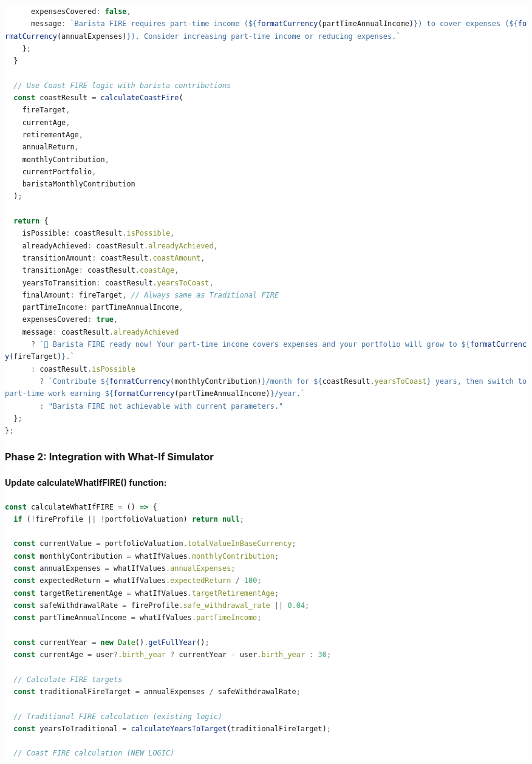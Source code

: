 ```typescript
      expensesCovered: false,
      message: `Barista FIRE requires part-time income (${formatCurrency(partTimeAnnualIncome)}) to cover expenses (${formatCurrency(annualExpenses)}). Consider increasing part-time income or reducing expenses.`
    };
  }
  
  // Use Coast FIRE logic with barista contributions
  const coastResult = calculateCoastFire(
    fireTarget,
    currentAge,
    retirementAge,
    annualReturn,
    monthlyContribution,
    currentPortfolio,
    baristaMonthlyContribution
  );
  
  return {
    isPossible: coastResult.isPossible,
    alreadyAchieved: coastResult.alreadyAchieved,
    transitionAmount: coastResult.coastAmount,
    transitionAge: coastResult.coastAge,
    yearsToTransition: coastResult.yearsToCoast,
    finalAmount: fireTarget, // Always same as Traditional FIRE
    partTimeIncome: partTimeAnnualIncome,
    expensesCovered: true,
    message: coastResult.alreadyAchieved 
      ? `🎉 Barista FIRE ready now! Your part-time income covers expenses and your portfolio will grow to ${formatCurrency(fireTarget)}.`
      : coastResult.isPossible
        ? `Contribute ${formatCurrency(monthlyContribution)}/month for ${coastResult.yearsToCoast} years, then switch to part-time work earning ${formatCurrency(partTimeAnnualIncome)}/year.`
        : "Barista FIRE not achievable with current parameters."
  };
};
```

### **Phase 2: Integration with What-If Simulator**

#### **Update calculateWhatIfFIRE() function:**
```typescript
const calculateWhatIfFIRE = () => {
  if (!fireProfile || !portfolioValuation) return null;

  const currentValue = portfolioValuation.totalValueInBaseCurrency;
  const monthlyContribution = whatIfValues.monthlyContribution;
  const annualExpenses = whatIfValues.annualExpenses;
  const expectedReturn = whatIfValues.expectedReturn / 100;
  const targetRetirementAge = whatIfValues.targetRetirementAge;
  const safeWithdrawalRate = fireProfile.safe_withdrawal_rate || 0.04;
  const partTimeAnnualIncome = whatIfValues.partTimeIncome;
  
  const currentYear = new Date().getFullYear();
  const currentAge = user?.birth_year ? currentYear - user.birth_year : 30;
  
  // Calculate FIRE targets
  const traditionalFireTarget = annualExpenses / safeWithdrawalRate;
  
  // Traditional FIRE calculation (existing logic)
  const yearsToTraditional = calculateYearsToTarget(traditionalFireTarget);
  
  // Coast FIRE calculation (NEW LOGIC)
```